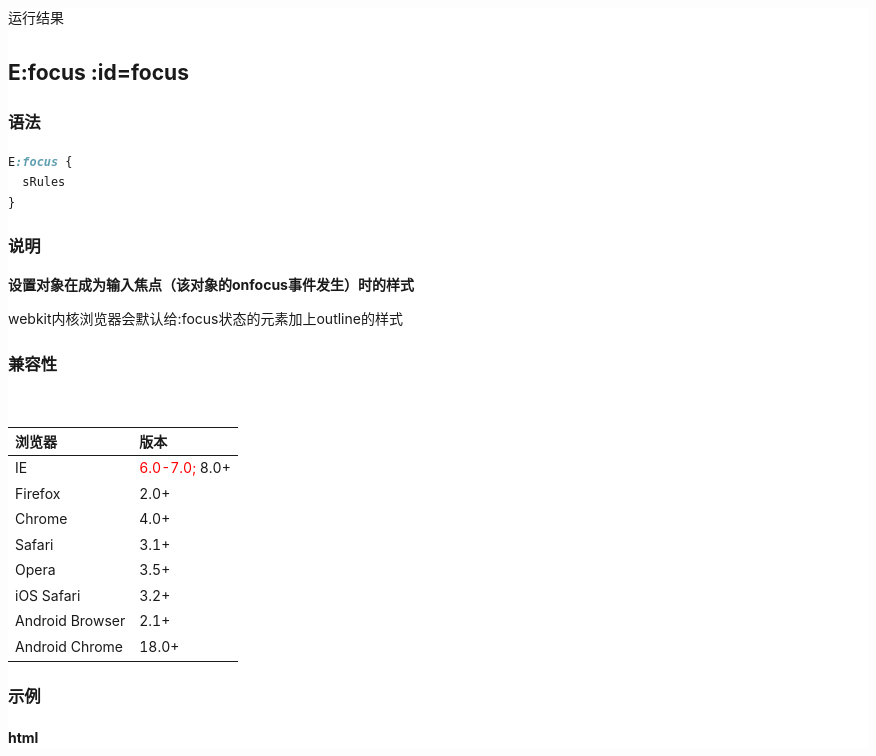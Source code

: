 

运行结果

<iframe
  class="output-iframe"
  scrolling="no"
  frameborder="0"
  src="css-handbook/example/selectors/pseudo-classes/4.html"
>
  浏览器不支持iframe
</iframe>


## E:focus :id=focus

### 语法

```css
E:focus {
  sRules
}
```

### 说明

**设置对象在成为输入焦点（该对象的onfocus事件发生）时的样式**

webkit内核浏览器会默认给:focus状态的元素加上outline的样式

### 兼容性

<br />

|浏览器|版本
|:---|:---|
|IE|<span style="color: red;">6.0-7.0;</span> 8.0+|
|Firefox|2.0+|
|Chrome|4.0+|
|Safari|3.1+|
|Opera|3.5+|
|iOS Safari|3.2+|
|Android Browser|2.1+|
|Android Chrome|18.0+|

### 示例



#### **html**
